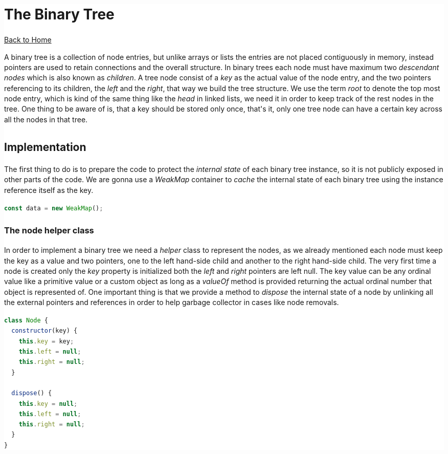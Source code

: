 # The Binary Tree #

[Back to Home](../../../../)

A binary tree is a collection of node entries, but unlike arrays or lists the entries are not placed contiguously in memory, instead pointers are used to retain connections and the overall structure. In binary trees each node must have maximum two *descendant nodes* which is also known as *children*. A tree node consist of a *key* as the actual value of the node entry, and the two pointers referencing to its children, the *left*  and the *right*, that way we build the tree structure. We use the term *root* to denote the top most node entry, which is kind of the same thing like the *head* in linked lists, we need it in order to keep track of the rest nodes in the tree. One thing to be aware of is, that a key should be stored only once, that's it, only one tree node can have a certain key across all the nodes in that tree.

## Implementation ##

The first thing to do is to prepare the code to protect the *internal state* of each binary tree instance, so it is not publicly exposed in other parts of the code. We are gonna use a *WeakMap* container to *cache* the internal state of each binary tree using the instance reference itself as the key.

```JavaScript
const data = new WeakMap();
```

### The node helper class ###

In order to implement a binary tree we need a *helper* class to represent the nodes, as we already mentioned each node must keep the key as a value and two pointers, one to the left hand-side child and another to the right hand-side child. The very first time a node is created only the *key* property is initialized both the *left* and *right* pointers are left null. The key value can be any ordinal value like a primitive value or a custom object as long as a *valueOf* method is provided returning the actual ordinal number that object is represented of. One important thing is that we provide a method to *dispose* the internal state of a node by unlinking all the external pointers and references in order to help garbage collector in cases like node removals.

```JavaScript
class Node {
  constructor(key) {
    this.key = key;
    this.left = null;
    this.right = null;
  }

  dispose() {
    this.key = null;
    this.left = null;
    this.right = null;
  }
}
```
